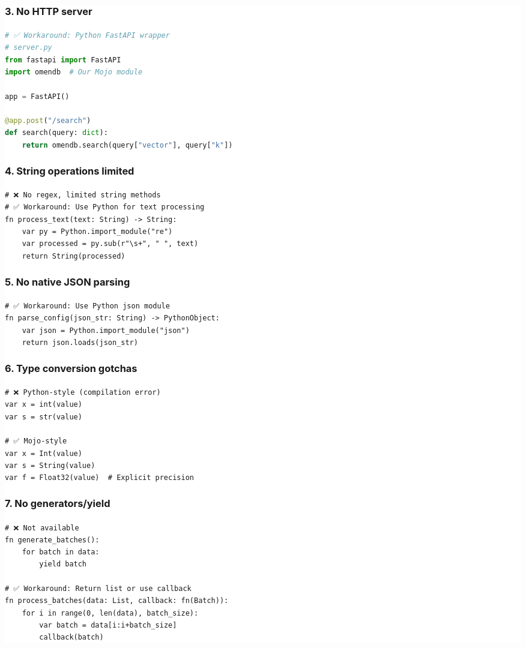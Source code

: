 ### 3. No HTTP server
```python
# ✅ Workaround: Python FastAPI wrapper
# server.py
from fastapi import FastAPI
import omendb  # Our Mojo module

app = FastAPI()

@app.post("/search")
def search(query: dict):
    return omendb.search(query["vector"], query["k"])
```

### 4. String operations limited
```mojo
# ❌ No regex, limited string methods
# ✅ Workaround: Use Python for text processing
fn process_text(text: String) -> String:
    var py = Python.import_module("re")
    var processed = py.sub(r"\s+", " ", text)
    return String(processed)
```

### 5. No native JSON parsing
```mojo
# ✅ Workaround: Use Python json module
fn parse_config(json_str: String) -> PythonObject:
    var json = Python.import_module("json")
    return json.loads(json_str)
```

### 6. Type conversion gotchas
```mojo
# ❌ Python-style (compilation error)
var x = int(value)
var s = str(value)

# ✅ Mojo-style
var x = Int(value)
var s = String(value)
var f = Float32(value)  # Explicit precision
```

### 7. No generators/yield
```mojo
# ❌ Not available
fn generate_batches():
    for batch in data:
        yield batch

# ✅ Workaround: Return list or use callback
fn process_batches(data: List, callback: fn(Batch)):
    for i in range(0, len(data), batch_size):
        var batch = data[i:i+batch_size]
        callback(batch)
```

